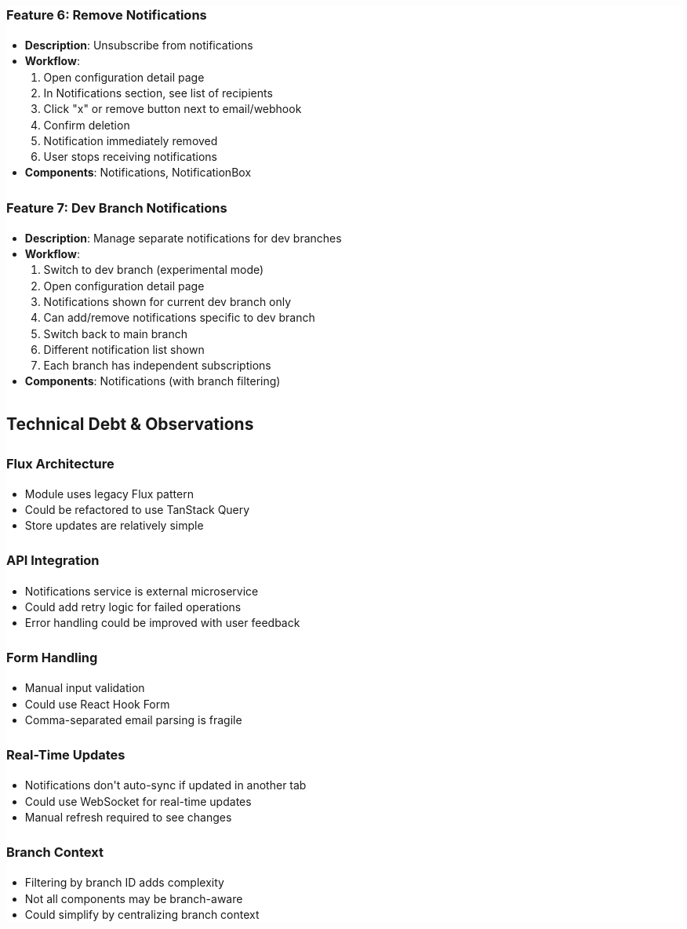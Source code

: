 ### Feature 6: Remove Notifications
- **Description**: Unsubscribe from notifications
- **Workflow**:
  1. Open configuration detail page
  2. In Notifications section, see list of recipients
  3. Click "x" or remove button next to email/webhook
  4. Confirm deletion
  5. Notification immediately removed
  6. User stops receiving notifications
- **Components**: Notifications, NotificationBox

### Feature 7: Dev Branch Notifications
- **Description**: Manage separate notifications for dev branches
- **Workflow**:
  1. Switch to dev branch (experimental mode)
  2. Open configuration detail page
  3. Notifications shown for current dev branch only
  4. Can add/remove notifications specific to dev branch
  5. Switch back to main branch
  6. Different notification list shown
  7. Each branch has independent subscriptions
- **Components**: Notifications (with branch filtering)

## Technical Debt & Observations

### Flux Architecture
- Module uses legacy Flux pattern
- Could be refactored to use TanStack Query
- Store updates are relatively simple

### API Integration
- Notifications service is external microservice
- Could add retry logic for failed operations
- Error handling could be improved with user feedback

### Form Handling
- Manual input validation
- Could use React Hook Form
- Comma-separated email parsing is fragile

### Real-Time Updates
- Notifications don't auto-sync if updated in another tab
- Could use WebSocket for real-time updates
- Manual refresh required to see changes

### Branch Context
- Filtering by branch ID adds complexity
- Not all components may be branch-aware
- Could simplify by centralizing branch context
